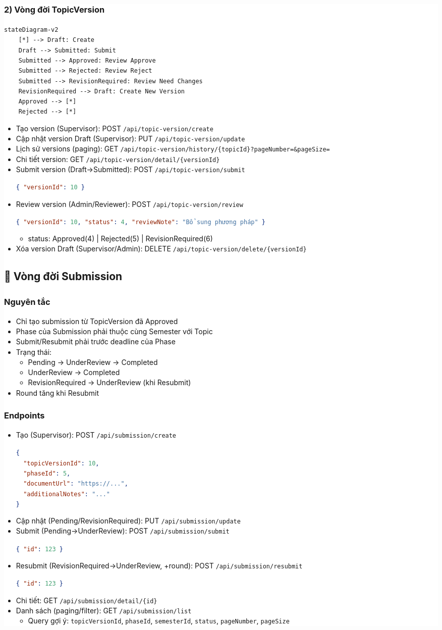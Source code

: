 ### 2) Vòng đời TopicVersion

```mermaid
stateDiagram-v2
    [*] --> Draft: Create
    Draft --> Submitted: Submit
    Submitted --> Approved: Review Approve
    Submitted --> Rejected: Review Reject
    Submitted --> RevisionRequired: Review Need Changes
    RevisionRequired --> Draft: Create New Version
    Approved --> [*]
    Rejected --> [*]
```

- Tạo version (Supervisor): POST `/api/topic-version/create`
- Cập nhật version Draft (Supervisor): PUT `/api/topic-version/update`
- Lịch sử versions (paging): GET `/api/topic-version/history/{topicId}?pageNumber=&pageSize=`
- Chi tiết version: GET `/api/topic-version/detail/{versionId}`
- Submit version (Draft→Submitted): POST `/api/topic-version/submit`
  ```json
  { "versionId": 10 }
  ```
- Review version (Admin/Reviewer): POST `/api/topic-version/review`
  ```json
  { "versionId": 10, "status": 4, "reviewNote": "Bổ sung phương pháp" }
  ```
  - status: Approved(4) | Rejected(5) | RevisionRequired(6)
- Xóa version Draft (Supervisor/Admin): DELETE `/api/topic-version/delete/{versionId}`

## 📨 Vòng đời Submission

### Nguyên tắc

- Chỉ tạo submission từ TopicVersion đã Approved
- Phase của Submission phải thuộc cùng Semester với Topic
- Submit/Resubmit phải trước deadline của Phase
- Trạng thái:
  - Pending → UnderReview → Completed
  - UnderReview → Completed
  - RevisionRequired → UnderReview (khi Resubmit)
- Round tăng khi Resubmit

### Endpoints

- Tạo (Supervisor): POST `/api/submission/create`
  ```json
  {
    "topicVersionId": 10,
    "phaseId": 5,
    "documentUrl": "https://...",
    "additionalNotes": "..."
  }
  ```
- Cập nhật (Pending/RevisionRequired): PUT `/api/submission/update`
- Submit (Pending→UnderReview): POST `/api/submission/submit`
  ```json
  { "id": 123 }
  ```
- Resubmit (RevisionRequired→UnderReview, +round): POST `/api/submission/resubmit`
  ```json
  { "id": 123 }
  ```
- Chi tiết: GET `/api/submission/detail/{id}`
- Danh sách (paging/filter): GET `/api/submission/list`
  - Query gợi ý: `topicVersionId`, `phaseId`, `semesterId`, `status`, `pageNumber`, `pageSize`
